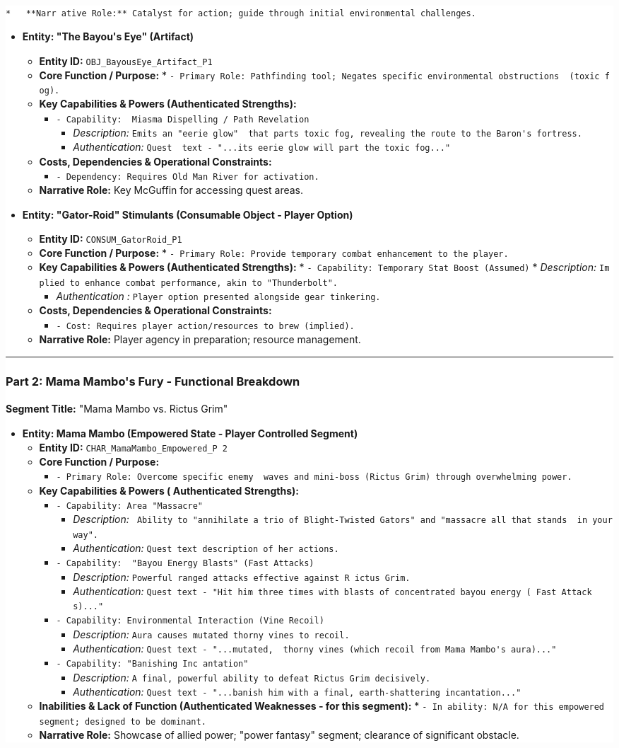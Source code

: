     *   **Narr ative Role:** Catalyst for action; guide through initial environmental challenges.

*   **Entity: "The Bayou's Eye"  (Artifact)**
    *   **Entity ID:** `OBJ_BayousEye_Artifact_P1`
     *   **Core Function / Purpose:**
        *   `- Primary Role: Pathfinding tool; Negates specific environmental obstructions  (toxic fog).`
    *   **Key Capabilities & Powers (Authenticated Strengths):**
        *   `- Capability:  Miasma Dispelling / Path Revelation`
            *   *Description:* `Emits an "eerie glow"  that parts toxic fog, revealing the route to the Baron's fortress.`
            *   *Authentication:* `Quest  text - "...its eerie glow will part the toxic fog..."`
    *   **Costs, Dependencies & Operational Constraints:**
         *   `- Dependency: Requires Old Man River for activation.`
    *   **Narrative Role:** Key McGuffin for  accessing quest areas.

*   **Entity: "Gator-Roid" Stimulants (Consumable Object -  Player Option)**
    *   **Entity ID:** `CONSUM_GatorRoid_P1`
    *    **Core Function / Purpose:**
        *   `- Primary Role: Provide temporary combat enhancement to the player.`
    *    **Key Capabilities & Powers (Authenticated Strengths):**
        *   `- Capability: Temporary Stat Boost (Assumed)`
             *   *Description:* `Implied to enhance combat performance, akin to "Thunderbolt".`
            *   *Authentication :* `Player option presented alongside gear tinkering.`
    *   **Costs, Dependencies & Operational Constraints:**
        *    `- Cost: Requires player action/resources to brew (implied).`
    *   **Narrative Role:**  Player agency in preparation; resource management.

---

### Part 2: Mama Mambo's Fury - Functional Breakdown 

**Segment Title:** "Mama Mambo vs. Rictus Grim"

*   **Entity: Mama Mambo (Empowered  State - Player Controlled Segment)**
    *   **Entity ID:** `CHAR_MamaMambo_Empowered_P 2`
    *   **Core Function / Purpose:**
        *   `- Primary Role: Overcome specific enemy  waves and mini-boss (Rictus Grim) through overwhelming power.`
    *   **Key Capabilities & Powers ( Authenticated Strengths):**
        *   `- Capability: Area "Massacre"`
            *   *Description:* ` Ability to "annihilate a trio of Blight-Twisted Gators" and "massacre all that stands  in your way".`
            *   *Authentication:* `Quest text description of her actions.`
        *   `- Capability:  "Bayou Energy Blasts" (Fast Attacks)`
            *   *Description:* `Powerful ranged attacks effective against R ictus Grim.`
            *   *Authentication:* `Quest text - "Hit him three times with blasts of concentrated bayou energy ( Fast Attacks)..."`
        *   `- Capability: Environmental Interaction (Vine Recoil)`
            *   *Description:*  `Aura causes mutated thorny vines to recoil.`
            *   *Authentication:* `Quest text - "...mutated,  thorny vines (which recoil from Mama Mambo's aura)..."`
        *   `- Capability: "Banishing Inc antation"`
            *   *Description:* `A final, powerful ability to defeat Rictus Grim decisively.`
            *    *Authentication:* `Quest text - "...banish him with a final, earth-shattering incantation..."`
    *    **Inabilities & Lack of Function (Authenticated Weaknesses - for this segment):**
        *   `- In ability: N/A for this empowered segment; designed to be dominant.`
    *   **Narrative Role:** Showcase  of allied power; "power fantasy" segment; clearance of significant obstacle.
